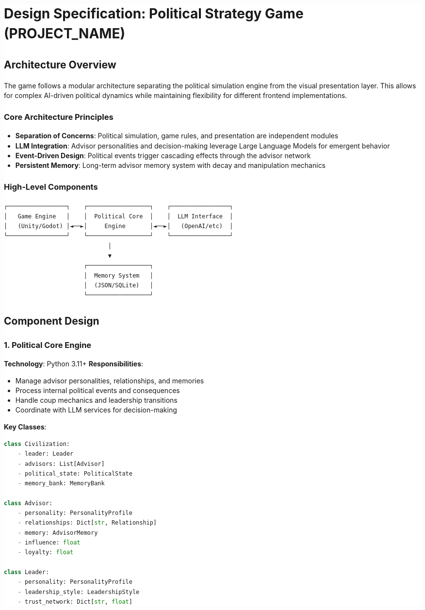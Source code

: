 # Design Specification: Political Strategy Game (PROJECT_NAME)

## Architecture Overview

The game follows a modular architecture separating the political simulation engine from the visual presentation layer. This allows for complex AI-driven political dynamics while maintaining flexibility for different frontend implementations.

### Core Architecture Principles
- **Separation of Concerns**: Political simulation, game rules, and presentation are independent modules
- **LLM Integration**: Advisor personalities and decision-making leverage Large Language Models for emergent behavior
- **Event-Driven Design**: Political events trigger cascading effects through the advisor network
- **Persistent Memory**: Long-term advisor memory system with decay and manipulation mechanics

### High-Level Components
```
┌─────────────────┐    ┌──────────────────┐    ┌─────────────────┐
│   Game Engine   │    │  Political Core  │    │  LLM Interface  │
│   (Unity/Godot) │◄──►│     Engine       │◄──►│   (OpenAI/etc)  │
└─────────────────┘    └──────────────────┘    └─────────────────┘
                              │
                              ▼
                       ┌──────────────────┐
                       │  Memory System   │
                       │  (JSON/SQLite)   │
                       └──────────────────┘
```

## Component Design

### 1. Political Core Engine
**Technology**: Python 3.11+
**Responsibilities**:
- Manage advisor personalities, relationships, and memories
- Process internal political events and consequences
- Handle coup mechanics and leadership transitions
- Coordinate with LLM services for decision-making

**Key Classes**:
```python
class Civilization:
    - leader: Leader
    - advisors: List[Advisor]
    - political_state: PoliticalState
    - memory_bank: MemoryBank

class Advisor:
    - personality: PersonalityProfile
    - relationships: Dict[str, Relationship]
    - memory: AdvisorMemory
    - influence: float
    - loyalty: float

class Leader:
    - personality: PersonalityProfile
    - leadership_style: LeadershipStyle
    - trust_network: Dict[str, float]
```
